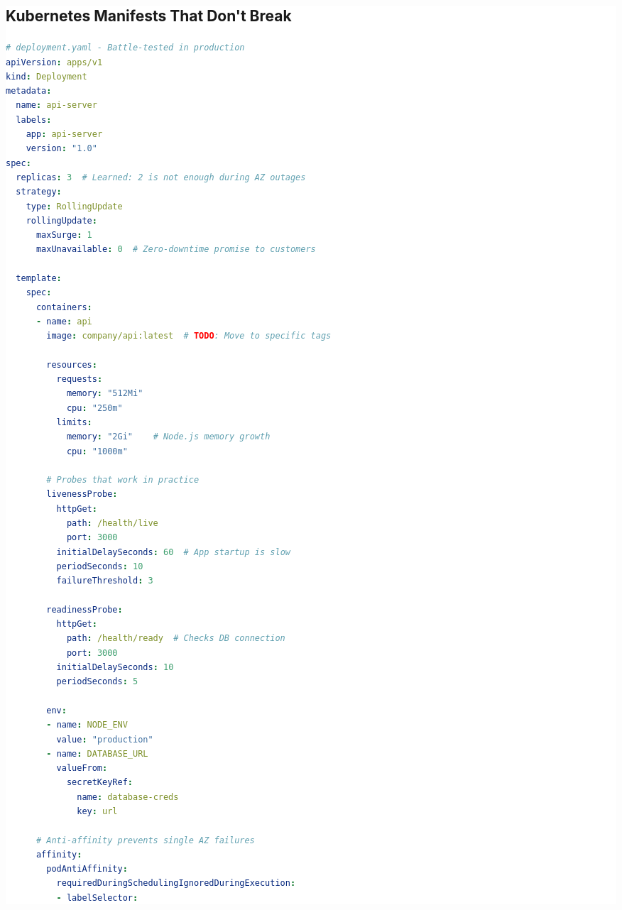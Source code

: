 ## Kubernetes Manifests That Don't Break

```yaml
# deployment.yaml - Battle-tested in production
apiVersion: apps/v1
kind: Deployment
metadata:
  name: api-server
  labels:
    app: api-server
    version: "1.0"
spec:
  replicas: 3  # Learned: 2 is not enough during AZ outages
  strategy:
    type: RollingUpdate
    rollingUpdate:
      maxSurge: 1
      maxUnavailable: 0  # Zero-downtime promise to customers

  template:
    spec:
      containers:
      - name: api
        image: company/api:latest  # TODO: Move to specific tags

        resources:
          requests:
            memory: "512Mi"
            cpu: "250m"
          limits:
            memory: "2Gi"    # Node.js memory growth
            cpu: "1000m"

        # Probes that work in practice
        livenessProbe:
          httpGet:
            path: /health/live
            port: 3000
          initialDelaySeconds: 60  # App startup is slow
          periodSeconds: 10
          failureThreshold: 3

        readinessProbe:
          httpGet:
            path: /health/ready  # Checks DB connection
            port: 3000
          initialDelaySeconds: 10
          periodSeconds: 5

        env:
        - name: NODE_ENV
          value: "production"
        - name: DATABASE_URL
          valueFrom:
            secretKeyRef:
              name: database-creds
              key: url

      # Anti-affinity prevents single AZ failures
      affinity:
        podAntiAffinity:
          requiredDuringSchedulingIgnoredDuringExecution:
          - labelSelector:
```